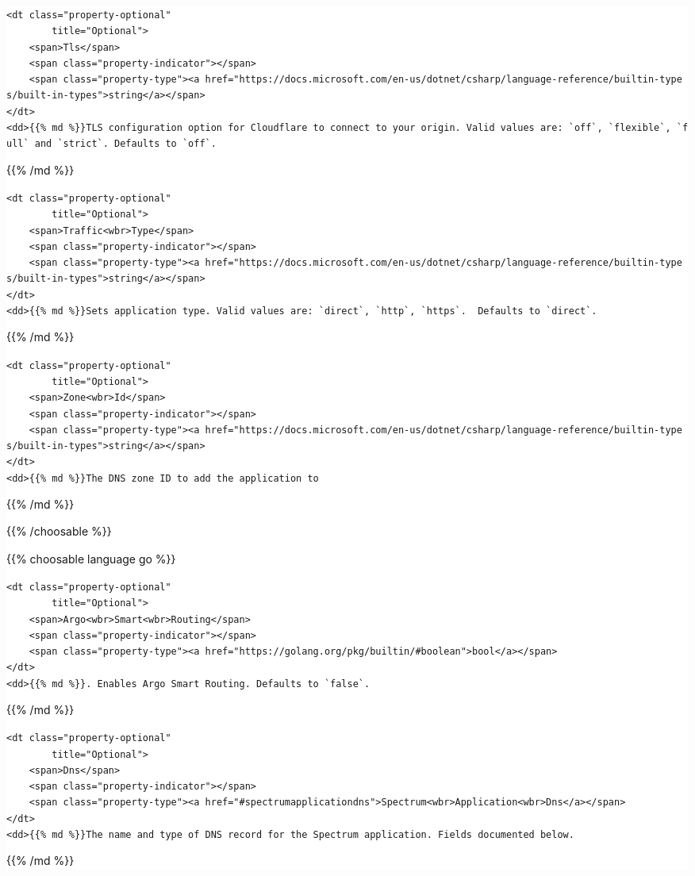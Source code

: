     <dt class="property-optional"
            title="Optional">
        <span>Tls</span>
        <span class="property-indicator"></span>
        <span class="property-type"><a href="https://docs.microsoft.com/en-us/dotnet/csharp/language-reference/builtin-types/built-in-types">string</a></span>
    </dt>
    <dd>{{% md %}}TLS configuration option for Cloudflare to connect to your origin. Valid values are: `off`, `flexible`, `full` and `strict`. Defaults to `off`.
{{% /md %}}</dd>

    <dt class="property-optional"
            title="Optional">
        <span>Traffic<wbr>Type</span>
        <span class="property-indicator"></span>
        <span class="property-type"><a href="https://docs.microsoft.com/en-us/dotnet/csharp/language-reference/builtin-types/built-in-types">string</a></span>
    </dt>
    <dd>{{% md %}}Sets application type. Valid values are: `direct`, `http`, `https`.  Defaults to `direct`.
{{% /md %}}</dd>

    <dt class="property-optional"
            title="Optional">
        <span>Zone<wbr>Id</span>
        <span class="property-indicator"></span>
        <span class="property-type"><a href="https://docs.microsoft.com/en-us/dotnet/csharp/language-reference/builtin-types/built-in-types">string</a></span>
    </dt>
    <dd>{{% md %}}The DNS zone ID to add the application to
{{% /md %}}</dd>

</dl>
{{% /choosable %}}


{{% choosable language go %}}
<dl class="resources-properties">

    <dt class="property-optional"
            title="Optional">
        <span>Argo<wbr>Smart<wbr>Routing</span>
        <span class="property-indicator"></span>
        <span class="property-type"><a href="https://golang.org/pkg/builtin/#boolean">bool</a></span>
    </dt>
    <dd>{{% md %}}. Enables Argo Smart Routing. Defaults to `false`.
{{% /md %}}</dd>

    <dt class="property-optional"
            title="Optional">
        <span>Dns</span>
        <span class="property-indicator"></span>
        <span class="property-type"><a href="#spectrumapplicationdns">Spectrum<wbr>Application<wbr>Dns</a></span>
    </dt>
    <dd>{{% md %}}The name and type of DNS record for the Spectrum application. Fields documented below.
{{% /md %}}</dd>
